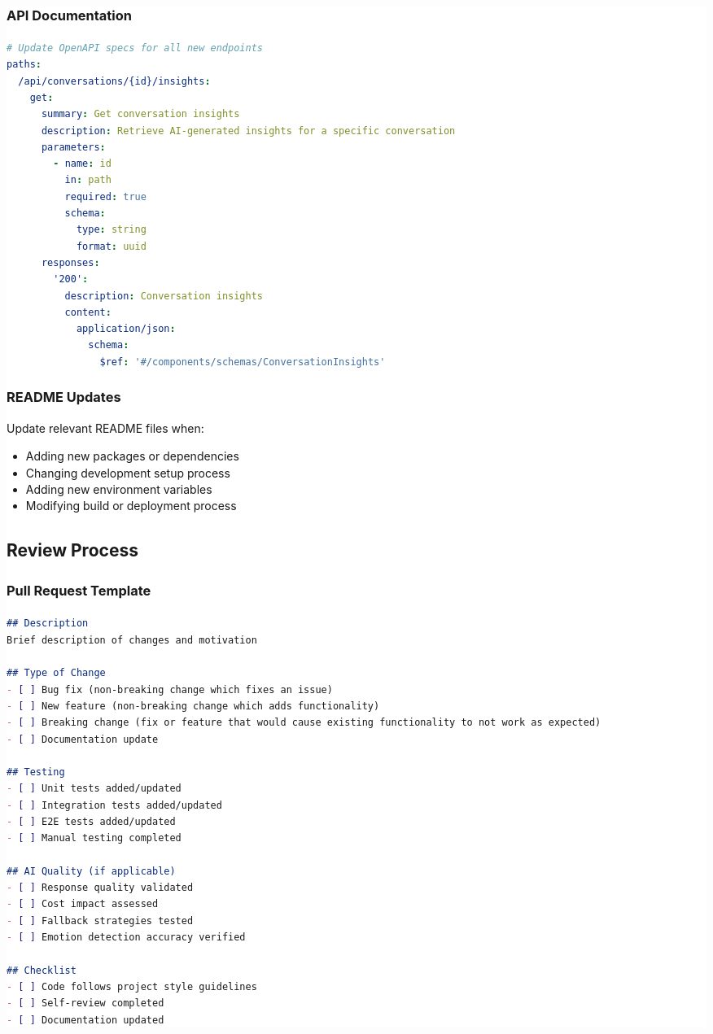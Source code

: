 ### API Documentation

```yaml
# Update OpenAPI specs for all new endpoints
paths:
  /api/conversations/{id}/insights:
    get:
      summary: Get conversation insights
      description: Retrieve AI-generated insights for a specific conversation
      parameters:
        - name: id
          in: path
          required: true
          schema:
            type: string
            format: uuid
      responses:
        '200':
          description: Conversation insights
          content:
            application/json:
              schema:
                $ref: '#/components/schemas/ConversationInsights'
```

### README Updates

Update relevant README files when:
- Adding new packages or dependencies
- Changing development setup process
- Adding new environment variables
- Modifying build or deployment process

## Review Process

### Pull Request Template

```markdown
## Description
Brief description of changes and motivation

## Type of Change
- [ ] Bug fix (non-breaking change which fixes an issue)
- [ ] New feature (non-breaking change which adds functionality)
- [ ] Breaking change (fix or feature that would cause existing functionality to not work as expected)
- [ ] Documentation update

## Testing
- [ ] Unit tests added/updated
- [ ] Integration tests added/updated
- [ ] E2E tests added/updated
- [ ] Manual testing completed

## AI Quality (if applicable)
- [ ] Response quality validated
- [ ] Cost impact assessed
- [ ] Fallback strategies tested
- [ ] Emotion detection accuracy verified

## Checklist
- [ ] Code follows project style guidelines
- [ ] Self-review completed
- [ ] Documentation updated
```